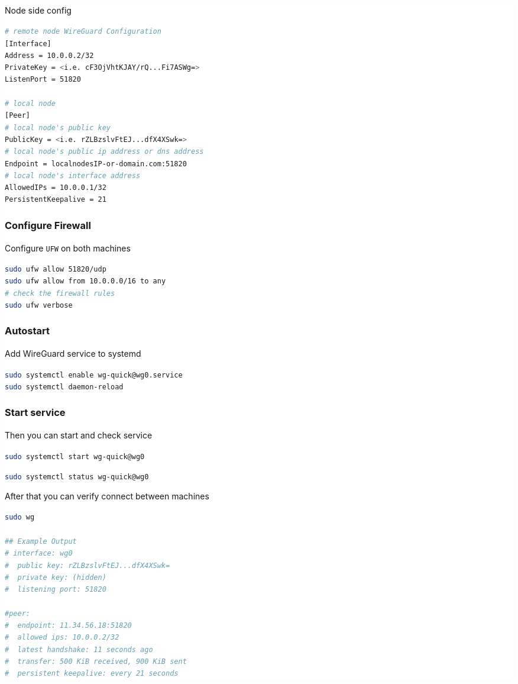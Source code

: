 Node side config

```sh
# remote node WireGuard Configuration
[Interface]
Address = 10.0.0.2/32
PrivateKey = <i.e. cF3OjVhtKJAY/rQ...Fi7ASWg=>
ListenPort = 51820

# local node
[Peer]
# local node's public key
PublicKey = <i.e. rZLBzslvFtEJ...dfX4XSwk=>
# local node's public ip address or dns address
Endpoint = localnodesIP-or-domain.com:51820
# local node's interface address
AllowedIPs = 10.0.0.1/32
PersistentKeepalive = 21
```

### Configure Firewall

Configure `UFW` on both machines

```sh
sudo ufw allow 51820/udp
sudo ufw allow from 10.0.0.0/16 to any
# check the firewall rules
sudo ufw verbose
```

### Autostart

Add WireGuard service to systemd

```sh
sudo systemctl enable wg-quick@wg0.service
sudo systemctl daemon-reload
```

### Start service

Then you can start and check service

```sh
sudo systemctl start wg-quick@wg0
```

```sh
sudo systemctl status wg-quick@wg0
```

After that you can verify connect between machines

```sh
sudo wg

## Example Output
# interface: wg0
#  public key: rZLBzslvFtEJ...dfX4XSwk=
#  private key: (hidden)
#  listening port: 51820

#peer:
#  endpoint: 11.34.56.18:51820
#  allowed ips: 10.0.0.2/32
#  latest handshake: 11 seconds ago
#  transfer: 500 KiB received, 900 KiB sent
#  persistent keepalive: every 21 seconds
```